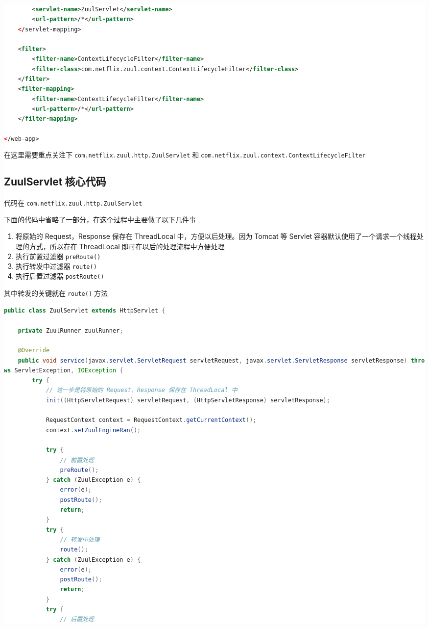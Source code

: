 ```xml
        <servlet-name>ZuulServlet</servlet-name>
        <url-pattern>/*</url-pattern>
    </servlet-mapping>

    <filter>
        <filter-name>ContextLifecycleFilter</filter-name>
        <filter-class>com.netflix.zuul.context.ContextLifecycleFilter</filter-class>
    </filter>
    <filter-mapping>
        <filter-name>ContextLifecycleFilter</filter-name>
        <url-pattern>/*</url-pattern>
    </filter-mapping>
  
</web-app>
```

在这里需要重点关注下 `com.netflix.zuul.http.ZuulServlet` 和 `com.netflix.zuul.context.ContextLifecycleFilter`

## ZuulServlet 核心代码

代码在 `com.netflix.zuul.http.ZuulServlet`

下面的代码中省略了一部分，在这个过程中主要做了以下几件事

1. 将原始的 Request，Response 保存在 ThreadLocal 中，方便以后处理。因为 Tomcat 等 Servlet 容器默认使用了一个请求一个线程处理的方式，所以存在 ThreadLocal 即可在以后的处理流程中方便处理
2. 执行前置过滤器 `preRoute()`
3. 执行转发中过滤器 `route()`
4. 执行后置过滤器 `postRoute()`

其中转发的关键就在 `route()` 方法

```java
public class ZuulServlet extends HttpServlet {

    private ZuulRunner zuulRunner;

    @Override
    public void service(javax.servlet.ServletRequest servletRequest, javax.servlet.ServletResponse servletResponse) throws ServletException, IOException {
        try {
            // 这一步是将原始的 Request，Response 保存在 ThreadLocal 中
            init((HttpServletRequest) servletRequest, (HttpServletResponse) servletResponse);

            RequestContext context = RequestContext.getCurrentContext();
            context.setZuulEngineRan();

            try {
                // 前置处理
                preRoute();
            } catch (ZuulException e) {
                error(e);
                postRoute();
                return;
            }
            try {
                // 转发中处理
                route();
            } catch (ZuulException e) {
                error(e);
                postRoute();
                return;
            }
            try {
                // 后置处理
```